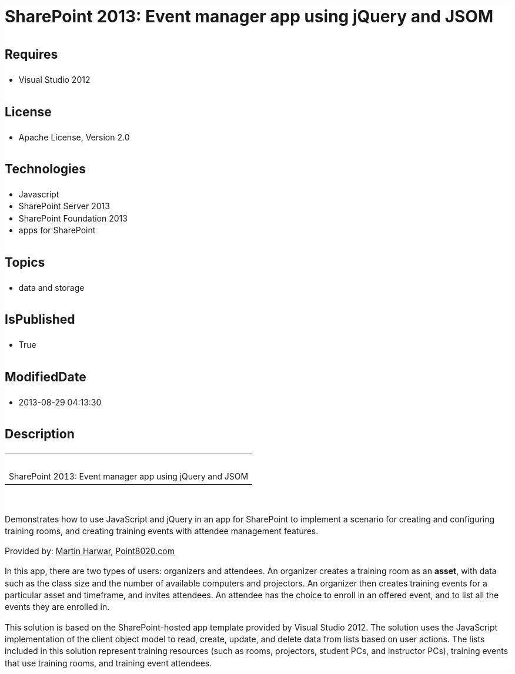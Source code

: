 # SharePoint 2013:  Event manager app using jQuery and JSOM
## Requires
* Visual Studio 2012
## License
* Apache License, Version 2.0
## Technologies
* Javascript
* SharePoint Server 2013
* SharePoint Foundation 2013
* apps for SharePoint
## Topics
* data and storage
## IsPublished
* True
## ModifiedDate
* 2013-08-29 04:13:30
## Description

<div id="header">
<table id="bottomTable" cellspacing="0" cellpadding="0">
<tbody>
<tr id="headerTableRow1">
<td align="left"><span id="runningHeaderText">&nbsp;</span></td>
</tr>
<tr id="headerTableRow2">
<td align="left"><span id="nsrTitle">SharePoint 2013: Event manager app using jQuery and JSOM</span></td>
</tr>
</tbody>
</table>
</div>
<div id="mainSection">
<div id="mainBody">
<p>&nbsp;</p>
<div>
<p>Demonstrates how to use JavaScript and jQuery in an app for SharePoint to implement a scenario for creating and configuring training rooms, and creating training events with attendee management features.</p>
</div>
<div>
<p><span>Provided by:</span> <a href="http://mvp.microsoft.com/en-US/findanmvp/Pages/profile.aspx?MVPID=c558e0ed-382f-4008-8002-4634a9167b99" target="_blank">
Martin Harwar</a>, <a href="http://point8020.com/Default.aspx" target="_blank">Point8020.com</a></p>
<p>In this app, there are two types of users: organizers and attendees. An organizer creates a training room as an
<strong><span class="ui">asset</span></strong>, with data such as the class size and the number of available computers and projectors. An organizer then creates training events for a particular asset and timeframe, and invites attendees. An attendee has the
 choice to enroll in an offered event, and to list all the events they are enrolled in.</p>
<p>This solution is based on the SharePoint-hosted app template provided by Visual Studio 2012. The solution uses the JavaScript implementation of the client object model to read, create, update, and delete data from lists based on user actions. The lists included
 in this solution represent training resources (such as rooms, projectors, student PCs, and instructor PCs), training events that use training rooms, and training event attendees.</p>